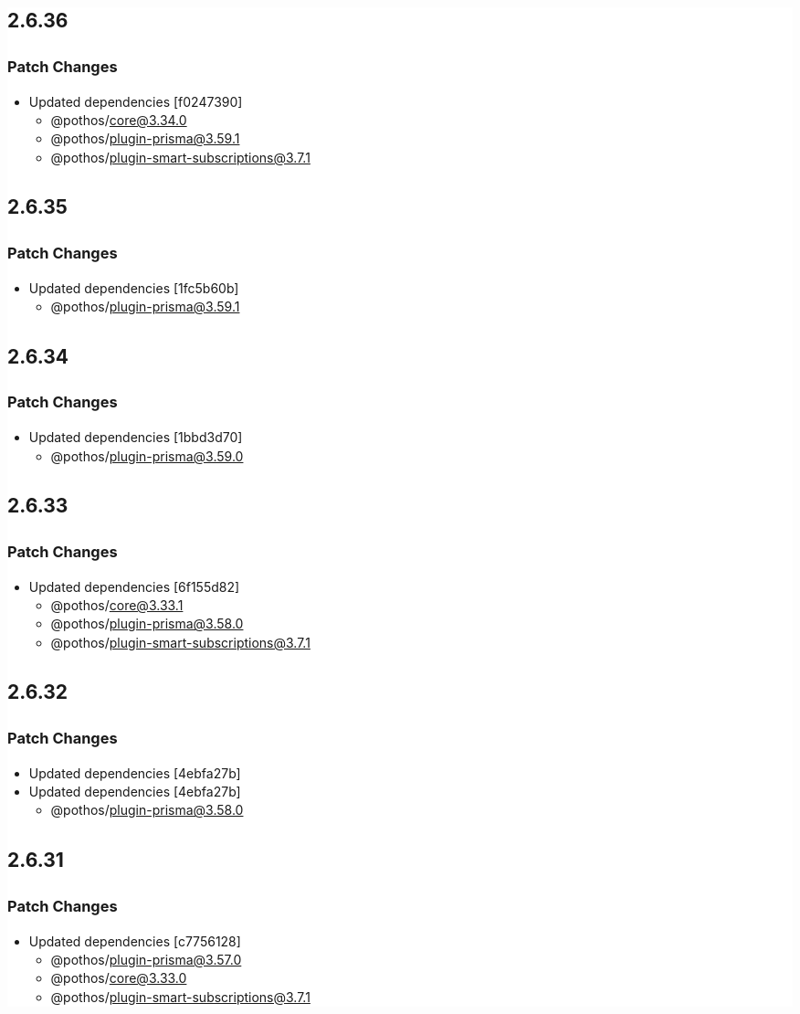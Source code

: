 ## 2.6.36

### Patch Changes

- Updated dependencies [f0247390]
  - @pothos/core@3.34.0
  - @pothos/plugin-prisma@3.59.1
  - @pothos/plugin-smart-subscriptions@3.7.1

## 2.6.35

### Patch Changes

- Updated dependencies [1fc5b60b]
  - @pothos/plugin-prisma@3.59.1

## 2.6.34

### Patch Changes

- Updated dependencies [1bbd3d70]
  - @pothos/plugin-prisma@3.59.0

## 2.6.33

### Patch Changes

- Updated dependencies [6f155d82]
  - @pothos/core@3.33.1
  - @pothos/plugin-prisma@3.58.0
  - @pothos/plugin-smart-subscriptions@3.7.1

## 2.6.32

### Patch Changes

- Updated dependencies [4ebfa27b]
- Updated dependencies [4ebfa27b]
  - @pothos/plugin-prisma@3.58.0

## 2.6.31

### Patch Changes

- Updated dependencies [c7756128]
  - @pothos/plugin-prisma@3.57.0
  - @pothos/core@3.33.0
  - @pothos/plugin-smart-subscriptions@3.7.1
